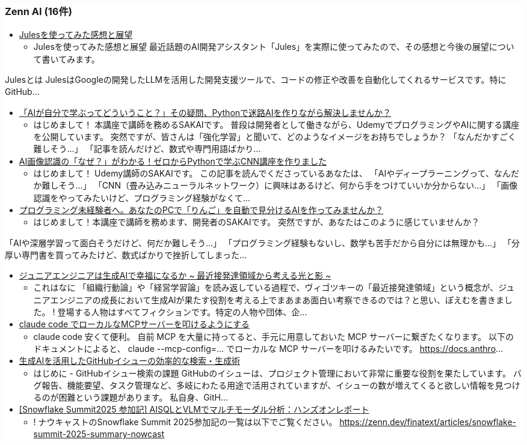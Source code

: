 ### Zenn AI (16件)

- [Julesを使ってみた感想と展望](https://zenn.dev/dokkiitech/articles/d7e8ff167c8ead)
  - Julesを使ってみた感想と展望
最近話題のAI開発アシスタント「Jules」を実際に使ってみたので、その感想と今後の展望について書いてみます。

 Julesとは
JulesはGoogleの開発したLLMを活用した開発支援ツールで、コードの修正や改善を自動化してくれるサービスです。特にGitHub...
- [「AIが自分で学ぶってどういうこと？」その疑問、Pythonで迷路AIを作りながら解決しませんか？](https://zenn.dev/sakai13/articles/e88bf3f15a1be6)
  - はじめまして！
本講座で講師を務めるSAKAIです。
普段は開発者として働きながら、UdemyでプログラミングやAIに関する講座を公開しています。
突然ですが、皆さんは「強化学習」と聞いて、どのようなイメージをお持ちでしょうか？
「なんだかすごく難しそう…」
「記事を読んだけど、数式や専門用語ばかり...
- [AI画像認識の「なぜ？」がわかる！ゼロからPythonで学ぶCNN講座を作りました](https://zenn.dev/sakai13/articles/078b12b9eef1c8)
  - はじめまして！
Udemy講師のSAKAIです。
この記事を読んでくださっているあなたは、
「AIやディープラーニングって、なんだか難しそう…」
「CNN（畳み込みニューラルネットワーク）に興味はあるけど、何から手をつけていいか分からない…」
「画像認識をやってみたいけど、プログラミング経験がなくて...
- [プログラミング未経験者へ。あなたのPCで「りんご」を自動で見分けるAIを作ってみませんか？](https://zenn.dev/sakai13/articles/8e9be798e1cd82)
  - はじめまして！本講座で講師を務めます、開発者のSAKAIです。
突然ですが、あなたはこのように感じていませんか？

「AIや深層学習って面白そうだけど、何だか難しそう…」
「プログラミング経験もないし、数学も苦手だから自分には無理かも…」
「分厚い専門書を買ってみたけど、数式ばかりで挫折してしまった...
- [ジュニアエンジニアは生成AIで幸福になるか ~ 最近接発達領域から考える光と影 ~](https://zenn.dev/su8/articles/b023478b64491e)
  - これはなに
「組織行動論」や「経営学習論」を読み返している過程で、ヴィゴツキーの「最近接発達領域」という概念が、ジュニアエンジニアの成長において生成AIが果たす役割を考える上でまあまあ面白い考察できるのでは？と思い、ぽえむを書きました。
!
登場する人物はすべてフィクションです。特定の人物や団体、企...
- [claude code でローカルなMCPサーバーを叩けるようにする](https://zenn.dev/mizchi/articles/claude-local-mcp-server)
  - claude code 安くて便利。
自前 MCP を大量に持ってると、手元に用意しておいた MCP サーバーに繋ぎたくなります。
以下のドキュメントによると、 claude --mcp-config=... でローカルな MCP サーバーを叩けるみたいです。
https://docs.anthro...
- [生成AIを活用したGitHubイシューの効率的な検索・生成術](https://zenn.dev/maronn/articles/ai-and-github-issue-collabo)
  - はじめに - GitHubイシュー検索の課題
GitHubのイシューは、プロジェクト管理において非常に重要な役割を果たしています。
バグ報告、機能要望、タスク管理など、多岐にわたる用途で活用されていますが、イシューの数が増えてくると欲しい情報を見つけるのが困難という課題があります。
私自身、GitH...
- [[Snowflake Summit2025 参加記] AISQLとVLMでマルチモーダル分析：ハンズオンレポート](https://zenn.dev/finatext/articles/snowflake-summit-2025-vlm-unstructured-data)
  - !
ナウキャストのSnowflake Summit 2025参加記の一覧は以下でご覧ください。
https://zenn.dev/finatext/articles/snowflake-summit-2025-summary-nowcast
